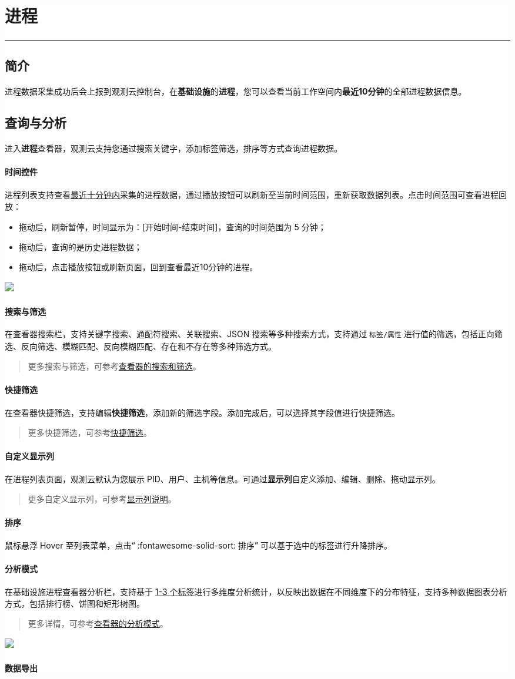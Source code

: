 # 进程
---

## 简介

进程数据采集成功后会上报到观测云控制台，在**基础设施**的**进程**，您可以查看当前工作空间内**最近10分钟**的全部进程数据信息。

## 查询与分析

进入**进程**查看器，观测云支持您通过搜索关键字，添加标签筛选，排序等方式查询进程数据。

#### 时间控件

进程列表支持查看<u>最近十分钟内</u>采集的进程数据，通过播放按钮可以刷新至当前时间范围，重新获取数据列表。点击时间范围可查看进程回放：

- 拖动后，刷新暂停，时间显示为：[开始时间-结束时间]，查询的时间范围为 5 分钟；

- 拖动后，查询的是历史进程数据；

- 拖动后，点击播放按钮或刷新页面，回到查看最近10分钟的进程。

![](img/8.process.png)

#### 搜索与筛选

在查看器搜索栏，支持关键字搜索、通配符搜索、关联搜索、JSON 搜索等多种搜索方式，支持通过 `标签/属性` 进行值的筛选，包括正向筛选、反向筛选、模糊匹配、反向模糊匹配、存在和不存在等多种筛选方式。

> 更多搜索与筛选，可参考[查看器的搜索和筛选](../getting-started/function-details/explorer-search.md)。

#### 快捷筛选

在查看器快捷筛选，支持编辑**快捷筛选**，添加新的筛选字段。添加完成后，可以选择其字段值进行快捷筛选。

> 更多快捷筛选，可参考[快捷筛选](../getting-started/function-details/explorer-search.md#quick-filter)。


#### 自定义显示列

在进程列表页面，观测云默认为您展示 PID、用户、主机等信息。可通过**显示列**自定义添加、编辑、删除、拖动显示列。

> 更多自定义显示列，可参考[显示列说明](../getting-started/function-details/explorer-search.md#columns)。

#### 排序

鼠标悬浮 Hover 至列表菜单，点击“ :fontawesome-solid-sort: 排序” 可以基于选中的标签进行升降排序。

#### 分析模式

在基础设施进程查看器分析栏，支持基于 <u>1-3 个标签</u>进行多维度分析统计，以反映出数据在不同维度下的分布特征，支持多种数据图表分析方式，包括排行榜、饼图和矩形树图。

> 更多详情，可参考[查看器的分析模式](../getting-started/function-details/explorer-search.md#analysis)。

![](img/4.jichusheshi_3.png)

#### 数据导出
